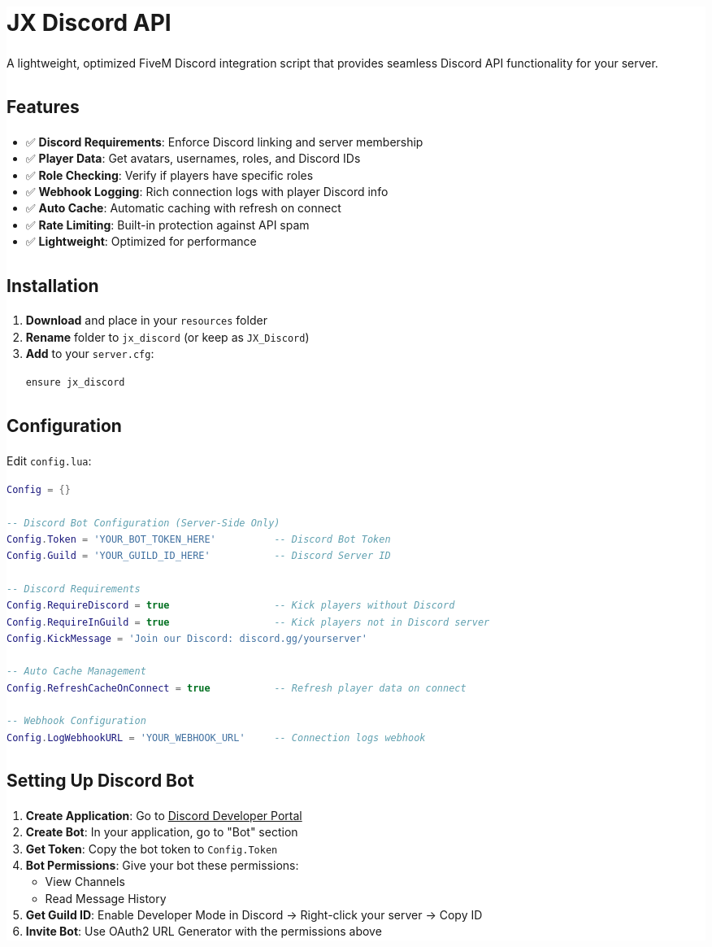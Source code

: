 # JX Discord API

A lightweight, optimized FiveM Discord integration script that provides seamless Discord API functionality for your server.

## Features

- ✅ **Discord Requirements**: Enforce Discord linking and server membership
- ✅ **Player Data**: Get avatars, usernames, roles, and Discord IDs
- ✅ **Role Checking**: Verify if players have specific roles
- ✅ **Webhook Logging**: Rich connection logs with player Discord info
- ✅ **Auto Cache**: Automatic caching with refresh on connect
- ✅ **Rate Limiting**: Built-in protection against API spam
- ✅ **Lightweight**: Optimized for performance

## Installation

1. **Download** and place in your `resources` folder
2. **Rename** folder to `jx_discord` (or keep as `JX_Discord`)
3. **Add** to your `server.cfg`:
   ```
   ensure jx_discord
   ```

## Configuration

Edit `config.lua`:

```lua
Config = {}

-- Discord Bot Configuration (Server-Side Only)
Config.Token = 'YOUR_BOT_TOKEN_HERE'          -- Discord Bot Token
Config.Guild = 'YOUR_GUILD_ID_HERE'           -- Discord Server ID

-- Discord Requirements
Config.RequireDiscord = true                  -- Kick players without Discord
Config.RequireInGuild = true                  -- Kick players not in Discord server
Config.KickMessage = 'Join our Discord: discord.gg/yourserver'

-- Auto Cache Management
Config.RefreshCacheOnConnect = true           -- Refresh player data on connect

-- Webhook Configuration
Config.LogWebhookURL = 'YOUR_WEBHOOK_URL'     -- Connection logs webhook
```

## Setting Up Discord Bot

1. **Create Application**: Go to [Discord Developer Portal](https://discord.com/developers/applications)
2. **Create Bot**: In your application, go to "Bot" section
3. **Get Token**: Copy the bot token to `Config.Token`
4. **Bot Permissions**: Give your bot these permissions:
   - View Channels
   - Read Message History
5. **Get Guild ID**: Enable Developer Mode in Discord → Right-click your server → Copy ID
6. **Invite Bot**: Use OAuth2 URL Generator with the permissions above

